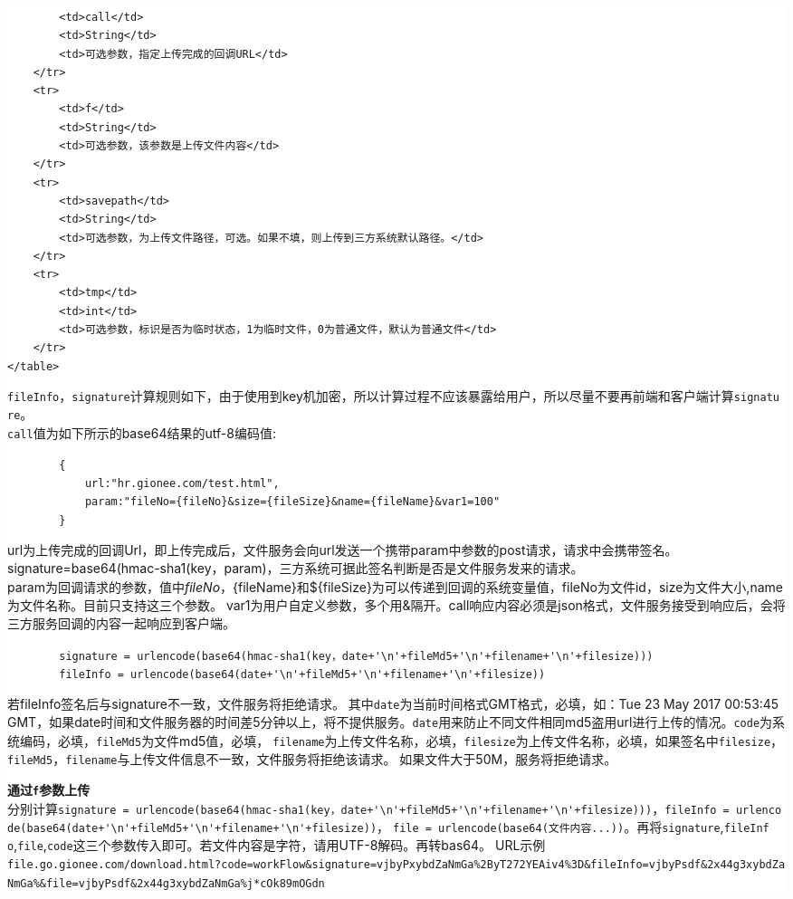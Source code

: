             <td>call</td>
            <td>String</td>
            <td>可选参数，指定上传完成的回调URL</td>
        </tr>
        <tr>
            <td>f</td>
            <td>String</td>
            <td>可选参数，该参数是上传文件内容</td>
        </tr>
        <tr>
            <td>savepath</td>
            <td>String</td>
            <td>可选参数，为上传文件路径，可选。如果不填，则上传到三方系统默认路径。</td>
        </tr>
        <tr>
            <td>tmp</td>
            <td>int</td>
            <td>可选参数，标识是否为临时状态，1为临时文件，0为普通文件，默认为普通文件</td>
        </tr>
    </table>

   `fileInfo`，`signature`计算规则如下，由于使用到key机加密，所以计算过程不应该暴露给用户，所以尽量不要再前端和客户端计算`signature`。  
   `call`值为如下所示的base64结果的utf-8编码值:  
```
        {
            url:"hr.gionee.com/test.html",
            param:"fileNo={fileNo}&size={fileSize}&name={fileName}&var1=100"
        }  
```
   url为上传完成的回调Url，即上传完成后，文件服务会向url发送一个携带param中参数的post请求，请求中会携带签名。
   signature=base64(hmac-sha1(key，param)，三方系统可据此签名判断是否是文件服务发来的请求。  
   param为回调请求的参数，值中${fileNo}，${fileName}和${fileSize}为可以传递到回调的系统变量值，fileNo为文件id，size为文件大小,name为文件名称。目前只支持这三个参数。
   var1为用户自定义参数，多个用&隔开。call响应内容必须是json格式，文件服务接受到响应后，会将三方服务回调的内容一起响应到客户端。  
       
```
        signature = urlencode(base64(hmac-sha1(key，date+'\n'+fileMd5+'\n'+filename+'\n'+filesize)))
        fileInfo = urlencode(base64(date+'\n'+fileMd5+'\n'+filename+'\n'+filesize))  
```
    
   若fileInfo签名后与signature不一致，文件服务将拒绝请求。 
   其中`date`为当前时间格式GMT格式，必填，如：Tue 23 May 2017 00:53:45 GMT，如果date时间和文件服务器的时间差5分钟以上，将不提供服务。`date`用来防止不同文件相同md5盗用url进行上传的情况。`code`为系统编码，必填，`fileMd5`为文件md5值，必填，
   `filename`为上传文件名称，必填，`filesize`为上传文件名称，必填，如果签名中`filesize`，`fileMd5`，`filename`与上传文件信息不一致，文件服务将拒绝该请求。
   如果文件大于50M，服务将拒绝请求。
     
     
   <strong>通过`f`参数上传</strong>  
   分别计算`signature = urlencode(base64(hmac-sha1(key，date+'\n'+fileMd5+'\n'+filename+'\n'+filesize)))`，`fileInfo = urlencode(base64(date+'\n'+fileMd5+'\n'+filename+'\n'+filesize))`，
   `file = urlencode(base64(文件内容...))`。再将`signature`,`fileInfo`,`file`,`code`这三个参数传入即可。若文件内容是字符，请用UTF-8解码。再转bas64。
   URL示例	 
      `file.go.gionee.com/download.html?code=workFlow&signature=vjbyPxybdZaNmGa%2ByT272YEAiv4%3D&fileInfo=vjbyPsdf&2x44g3xybdZaNmGa%&file=vjbyPsdf&2x44g3xybdZaNmGa%j*cOk89mOGdn`
        